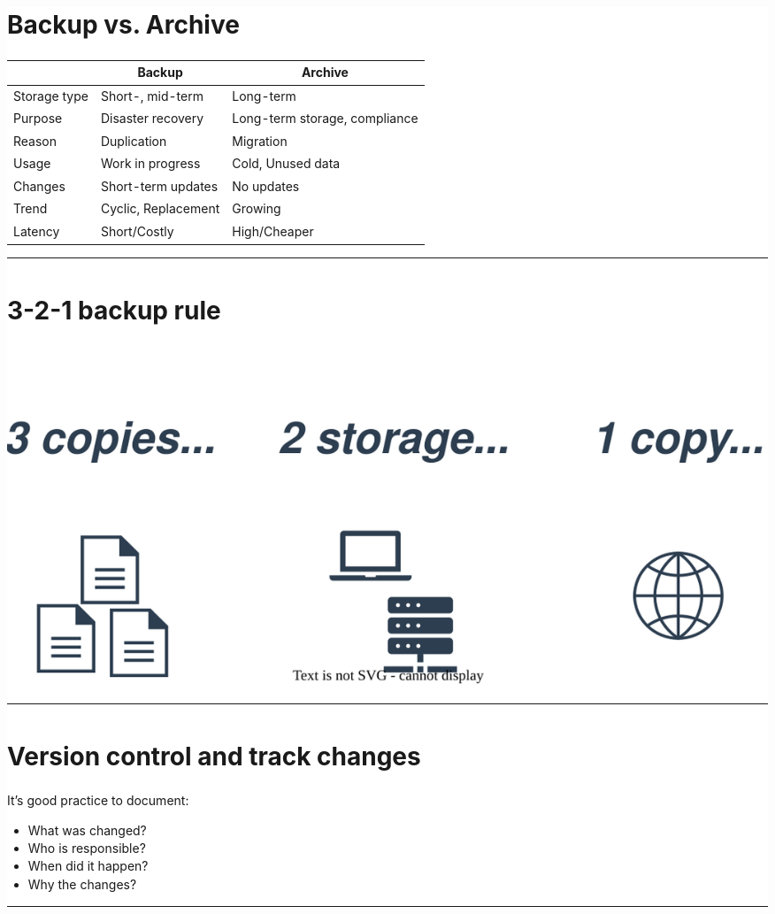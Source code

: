 
# Backup vs. Archive

   <br>    |    Backup     |    Archive
-------|-----------|-----------
Storage type  | Short-, mid-term  | Long-term
Purpose  | Disaster recovery | Long-term storage, compliance
Reason  | Duplication  | Migration
Usage  | Work in progress  | Cold, Unused data
Changes  | Short-term updates  | No updates
Trend  | Cyclic, Replacement  | Growing
Latency  | Short/Costly  | High/Cheaper

---

# 3-2-1 backup rule

![w:800](././../../../img/3-2-1-backup-rule.drawio.svg)

---

# Version control and track changes

It’s good practice to document:

- What was changed?
- Who is responsible?
- When did it happen?
- Why the changes?

---
